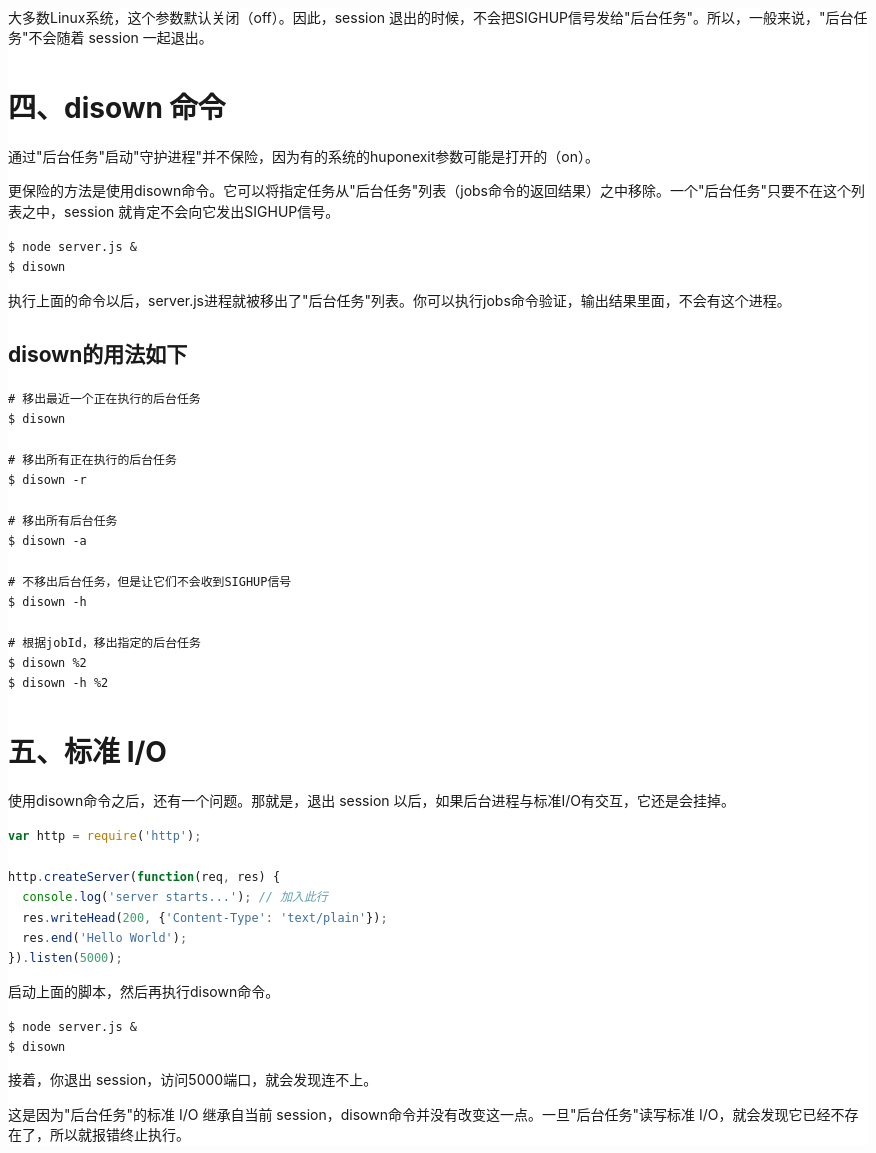 大多数Linux系统，这个参数默认关闭（off）。因此，session 退出的时候，不会把SIGHUP信号发给"后台任务"。所以，一般来说，"后台任务"不会随着 session 一起退出。  

# 四、disown 命令
通过"后台任务"启动"守护进程"并不保险，因为有的系统的huponexit参数可能是打开的（on）。  

更保险的方法是使用disown命令。它可以将指定任务从"后台任务"列表（jobs命令的返回结果）之中移除。一个"后台任务"只要不在这个列表之中，session 就肯定不会向它发出SIGHUP信号。  

```
$ node server.js &
$ disown
```
执行上面的命令以后，server.js进程就被移出了"后台任务"列表。你可以执行jobs命令验证，输出结果里面，不会有这个进程。  

## disown的用法如下
```
# 移出最近一个正在执行的后台任务
$ disown

# 移出所有正在执行的后台任务
$ disown -r

# 移出所有后台任务
$ disown -a

# 不移出后台任务，但是让它们不会收到SIGHUP信号
$ disown -h

# 根据jobId，移出指定的后台任务
$ disown %2
$ disown -h %2
```

# 五、标准 I/O
使用disown命令之后，还有一个问题。那就是，退出 session 以后，如果后台进程与标准I/O有交互，它还是会挂掉。
```js
var http = require('http');

http.createServer(function(req, res) {
  console.log('server starts...'); // 加入此行
  res.writeHead(200, {'Content-Type': 'text/plain'});
  res.end('Hello World');
}).listen(5000);
```

启动上面的脚本，然后再执行disown命令。
```
$ node server.js &
$ disown
```
接着，你退出 session，访问5000端口，就会发现连不上。  

这是因为"后台任务"的标准 I/O 继承自当前 session，disown命令并没有改变这一点。一旦"后台任务"读写标准 I/O，就会发现它已经不存在了，所以就报错终止执行。  
